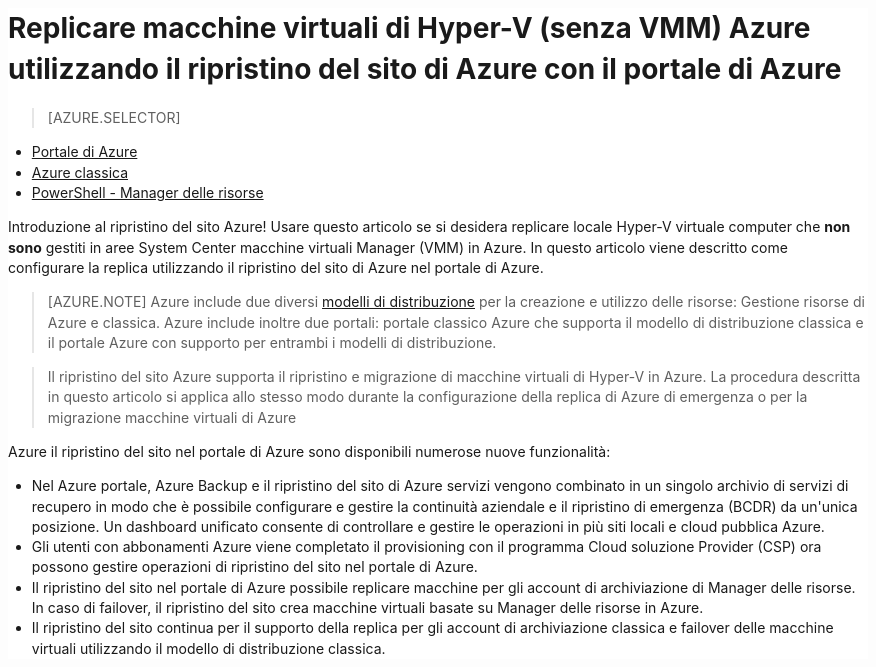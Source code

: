 <properties
    pageTitle="Replicare macchine virtuali di Hyper-V (senza VMM) Azure utilizzando il ripristino del sito di Azure con il portale di Azure | Microsoft Azure"
    description="Descrive come distribuire Azure il ripristino del sito per la gestione di replica, failover e ripristino delle macchine virtuali di Hyper-V in locale che non sono gestiti da VMM in Azure tramite il portale di Azure"
    services="site-recovery"
    documentationCenter=""
    authors="rayne-wiselman"
    manager="jwhit"
    editor=""/>

<tags
    ms.service="site-recovery"
    ms.devlang="na"
    ms.topic="article"
    ms.tgt_pltfrm="na"
    ms.workload="storage-backup-recovery"
    ms.date="09/19/2016"
    ms.author="raynew"/>


# <a name="replicate-hyper-v-virtual-machines-without-vmm-to-azure-using-azure-site-recovery-with-the-azure-portal"></a>Replicare macchine virtuali di Hyper-V (senza VMM) Azure utilizzando il ripristino del sito di Azure con il portale di Azure

> [AZURE.SELECTOR]
- [Portale di Azure](site-recovery-hyper-v-site-to-azure.md)
- [Azure classica](site-recovery-hyper-v-site-to-azure-classic.md)
- [PowerShell - Manager delle risorse](site-recovery-deploy-with-powershell-resource-manager.md)



Introduzione al ripristino del sito Azure! Usare questo articolo se si desidera replicare locale Hyper-V virtuale computer che **non sono** gestiti in aree System Center macchine virtuali Manager (VMM) in Azure. In questo articolo viene descritto come configurare la replica utilizzando il ripristino del sito di Azure nel portale di Azure.

> [AZURE.NOTE] Azure include due diversi [modelli di distribuzione](../resource-manager-deployment-model.md) per la creazione e utilizzo delle risorse: Gestione risorse di Azure e classica. Azure include inoltre due portali: portale classico Azure che supporta il modello di distribuzione classica e il portale Azure con supporto per entrambi i modelli di distribuzione.

> Il ripristino del sito Azure supporta il ripristino e migrazione di macchine virtuali di Hyper-V in Azure. La procedura descritta in questo articolo si applica allo stesso modo durante la configurazione della replica di Azure di emergenza o per la migrazione macchine virtuali di Azure

Azure il ripristino del sito nel portale di Azure sono disponibili numerose nuove funzionalità:

- Nel Azure portale, Azure Backup e il ripristino del sito di Azure servizi vengono combinato in un singolo archivio di servizi di recupero in modo che è possibile configurare e gestire la continuità aziendale e il ripristino di emergenza (BCDR) da un'unica posizione. Un dashboard unificato consente di controllare e gestire le operazioni in più siti locali e cloud pubblica Azure.
- Gli utenti con abbonamenti Azure viene completato il provisioning con il programma Cloud soluzione Provider (CSP) ora possono gestire operazioni di ripristino del sito nel portale di Azure.
- Il ripristino del sito nel portale di Azure possibile replicare macchine per gli account di archiviazione di Manager delle risorse. In caso di failover, il ripristino del sito crea macchine virtuali basate su Manager delle risorse in Azure.
- Il ripristino del sito continua per il supporto della replica per gli account di archiviazione classica e failover delle macchine virtuali utilizzando il modello di distribuzione classica.
